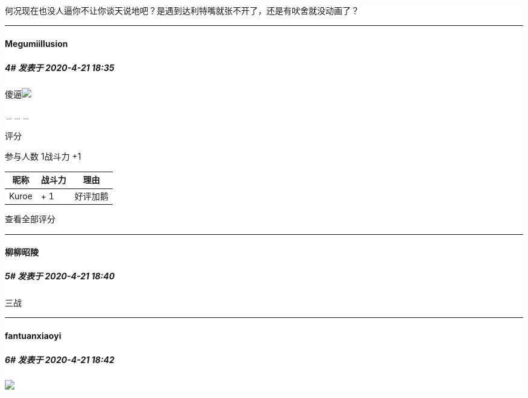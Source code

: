 何况现在也没人逼你不让你谈天说地吧？是遇到达利特嘴就张不开了，还是有吠舍就没动画了？







-----

####  Megumiillusion  
##### 4#       发表于 2020-4-21 18:35




傻逼<img src="https://static.saraba1st.com/image/smiley/face2017/049.png" referrerpolicy="no-referrer">



﹍﹍﹍

评分





 参与人数 1战斗力 +1

|昵称|战斗力|理由|
|----|---|---|
| Kuroe| + 1|好评加鹅|



查看全部评分






-----

####  柳柳昭陵  
##### 5#       发表于 2020-4-21 18:40




三战







-----

####  fantuanxiaoyi  
##### 6#       发表于 2020-4-21 18:42



<img src="https://static.saraba1st.com/image/smiley/face2017/049.png" referrerpolicy="no-referrer">
